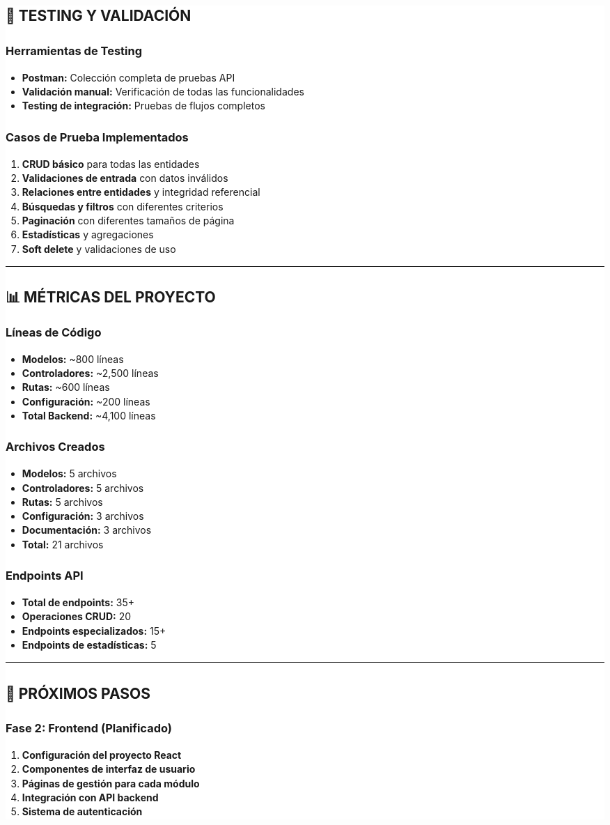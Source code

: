 
## 🧪 TESTING Y VALIDACIÓN

### Herramientas de Testing
- **Postman:** Colección completa de pruebas API
- **Validación manual:** Verificación de todas las funcionalidades
- **Testing de integración:** Pruebas de flujos completos

### Casos de Prueba Implementados
1. **CRUD básico** para todas las entidades
2. **Validaciones de entrada** con datos inválidos
3. **Relaciones entre entidades** y integridad referencial
4. **Búsquedas y filtros** con diferentes criterios
5. **Paginación** con diferentes tamaños de página
6. **Estadísticas** y agregaciones
7. **Soft delete** y validaciones de uso

---

## 📊 MÉTRICAS DEL PROYECTO

### Líneas de Código
- **Modelos:** ~800 líneas
- **Controladores:** ~2,500 líneas
- **Rutas:** ~600 líneas
- **Configuración:** ~200 líneas
- **Total Backend:** ~4,100 líneas

### Archivos Creados
- **Modelos:** 5 archivos
- **Controladores:** 5 archivos
- **Rutas:** 5 archivos
- **Configuración:** 3 archivos
- **Documentación:** 3 archivos
- **Total:** 21 archivos

### Endpoints API
- **Total de endpoints:** 35+
- **Operaciones CRUD:** 20
- **Endpoints especializados:** 15+
- **Endpoints de estadísticas:** 5

---

## 🚀 PRÓXIMOS PASOS

### Fase 2: Frontend (Planificado)
1. **Configuración del proyecto React**
2. **Componentes de interfaz de usuario**
3. **Páginas de gestión para cada módulo**
4. **Integración con API backend**
5. **Sistema de autenticación**
